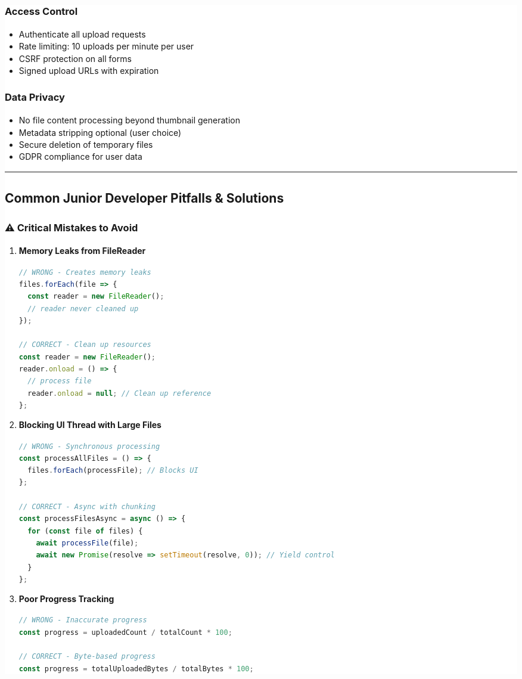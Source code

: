 ### Access Control
- Authenticate all upload requests
- Rate limiting: 10 uploads per minute per user
- CSRF protection on all forms
- Signed upload URLs with expiration

### Data Privacy
- No file content processing beyond thumbnail generation
- Metadata stripping optional (user choice)
- Secure deletion of temporary files
- GDPR compliance for user data

---

## Common Junior Developer Pitfalls & Solutions

### ⚠️ Critical Mistakes to Avoid

1. **Memory Leaks from FileReader**
   ```javascript
   // WRONG - Creates memory leaks
   files.forEach(file => {
     const reader = new FileReader();
     // reader never cleaned up
   });

   // CORRECT - Clean up resources
   const reader = new FileReader();
   reader.onload = () => {
     // process file
     reader.onload = null; // Clean up reference
   };
   ```

2. **Blocking UI Thread with Large Files**
   ```javascript
   // WRONG - Synchronous processing
   const processAllFiles = () => {
     files.forEach(processFile); // Blocks UI
   };

   // CORRECT - Async with chunking
   const processFilesAsync = async () => {
     for (const file of files) {
       await processFile(file);
       await new Promise(resolve => setTimeout(resolve, 0)); // Yield control
     }
   };
   ```

3. **Poor Progress Tracking**
   ```javascript
   // WRONG - Inaccurate progress
   const progress = uploadedCount / totalCount * 100;

   // CORRECT - Byte-based progress
   const progress = totalUploadedBytes / totalBytes * 100;
   ```
